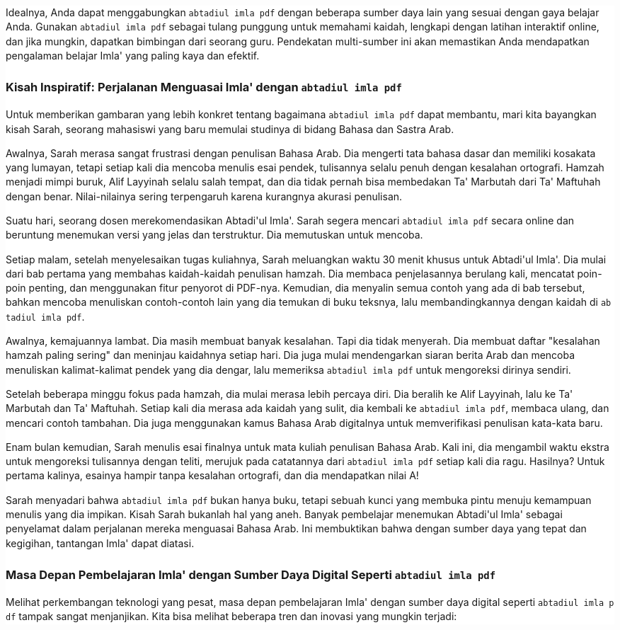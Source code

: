 Idealnya, Anda dapat menggabungkan `abtadiul imla pdf` dengan beberapa sumber daya lain yang sesuai dengan gaya belajar Anda. Gunakan `abtadiul imla pdf` sebagai tulang punggung untuk memahami kaidah, lengkapi dengan latihan interaktif online, dan jika mungkin, dapatkan bimbingan dari seorang guru. Pendekatan multi-sumber ini akan memastikan Anda mendapatkan pengalaman belajar Imla' yang paling kaya dan efektif.

### Kisah Inspiratif: Perjalanan Menguasai Imla' dengan `abtadiul imla pdf`

Untuk memberikan gambaran yang lebih konkret tentang bagaimana `abtadiul imla pdf` dapat membantu, mari kita bayangkan kisah Sarah, seorang mahasiswi yang baru memulai studinya di bidang Bahasa dan Sastra Arab.

Awalnya, Sarah merasa sangat frustrasi dengan penulisan Bahasa Arab. Dia mengerti tata bahasa dasar dan memiliki kosakata yang lumayan, tetapi setiap kali dia mencoba menulis esai pendek, tulisannya selalu penuh dengan kesalahan ortografi. Hamzah menjadi mimpi buruk, Alif Layyinah selalu salah tempat, dan dia tidak pernah bisa membedakan Ta' Marbutah dari Ta' Maftuhah dengan benar. Nilai-nilainya sering terpengaruh karena kurangnya akurasi penulisan.

Suatu hari, seorang dosen merekomendasikan Abtadi'ul Imla'. Sarah segera mencari `abtadiul imla pdf` secara online dan beruntung menemukan versi yang jelas dan terstruktur. Dia memutuskan untuk mencoba.

Setiap malam, setelah menyelesaikan tugas kuliahnya, Sarah meluangkan waktu 30 menit khusus untuk Abtadi'ul Imla'. Dia mulai dari bab pertama yang membahas kaidah-kaidah penulisan hamzah. Dia membaca penjelasannya berulang kali, mencatat poin-poin penting, dan menggunakan fitur penyorot di PDF-nya. Kemudian, dia menyalin semua contoh yang ada di bab tersebut, bahkan mencoba menuliskan contoh-contoh lain yang dia temukan di buku teksnya, lalu membandingkannya dengan kaidah di `abtadiul imla pdf`.

Awalnya, kemajuannya lambat. Dia masih membuat banyak kesalahan. Tapi dia tidak menyerah. Dia membuat daftar "kesalahan hamzah paling sering" dan meninjau kaidahnya setiap hari. Dia juga mulai mendengarkan siaran berita Arab dan mencoba menuliskan kalimat-kalimat pendek yang dia dengar, lalu memeriksa `abtadiul imla pdf` untuk mengoreksi dirinya sendiri.

Setelah beberapa minggu fokus pada hamzah, dia mulai merasa lebih percaya diri. Dia beralih ke Alif Layyinah, lalu ke Ta' Marbutah dan Ta' Maftuhah. Setiap kali dia merasa ada kaidah yang sulit, dia kembali ke `abtadiul imla pdf`, membaca ulang, dan mencari contoh tambahan. Dia juga menggunakan kamus Bahasa Arab digitalnya untuk memverifikasi penulisan kata-kata baru.

Enam bulan kemudian, Sarah menulis esai finalnya untuk mata kuliah penulisan Bahasa Arab. Kali ini, dia mengambil waktu ekstra untuk mengoreksi tulisannya dengan teliti, merujuk pada catatannya dari `abtadiul imla pdf` setiap kali dia ragu. Hasilnya? Untuk pertama kalinya, esainya hampir tanpa kesalahan ortografi, dan dia mendapatkan nilai A!

Sarah menyadari bahwa `abtadiul imla pdf` bukan hanya buku, tetapi sebuah kunci yang membuka pintu menuju kemampuan menulis yang dia impikan. Kisah Sarah bukanlah hal yang aneh. Banyak pembelajar menemukan Abtadi'ul Imla' sebagai penyelamat dalam perjalanan mereka menguasai Bahasa Arab. Ini membuktikan bahwa dengan sumber daya yang tepat dan kegigihan, tantangan Imla' dapat diatasi.

### Masa Depan Pembelajaran Imla' dengan Sumber Daya Digital Seperti `abtadiul imla pdf`

Melihat perkembangan teknologi yang pesat, masa depan pembelajaran Imla' dengan sumber daya digital seperti `abtadiul imla pdf` tampak sangat menjanjikan. Kita bisa melihat beberapa tren dan inovasi yang mungkin terjadi:
